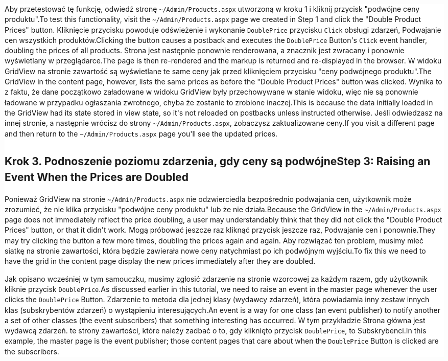 <span data-ttu-id="d1b72-188">Aby przetestować tę funkcję, odwiedź stronę `~/Admin/Products.aspx` utworzoną w kroku 1 i kliknij przycisk "podwójne ceny produktu".</span><span class="sxs-lookup"><span data-stu-id="d1b72-188">To test this functionality, visit the `~/Admin/Products.aspx` page we created in Step 1 and click the "Double Product Prices" button.</span></span> <span data-ttu-id="d1b72-189">Kliknięcie przycisku powoduje odświeżenie i wykonanie `DoublePrice` przycisku `Click` obsługi zdarzeń, Podwajanie cen wszystkich produktów.</span><span class="sxs-lookup"><span data-stu-id="d1b72-189">Clicking the button causes a postback and executes the `DoublePrice` Button's `Click` event handler, doubling the prices of all products.</span></span> <span data-ttu-id="d1b72-190">Strona jest następnie ponownie renderowana, a znacznik jest zwracany i ponownie wyświetlany w przeglądarce.</span><span class="sxs-lookup"><span data-stu-id="d1b72-190">The page is then re-rendered and the markup is returned and re-displayed in the browser.</span></span> <span data-ttu-id="d1b72-191">W widoku GridView na stronie zawartość są wyświetlane te same ceny jak przed kliknięciem przycisku "ceny podwójnego produktu".</span><span class="sxs-lookup"><span data-stu-id="d1b72-191">The GridView in the content page, however, lists the same prices as before the "Double Product Prices" button was clicked.</span></span> <span data-ttu-id="d1b72-192">Wynika to z faktu, że dane początkowo załadowane w widoku GridView były przechowywane w stanie widoku, więc nie są ponownie ładowane w przypadku ogłaszania zwrotnego, chyba że zostanie to zrobione inaczej.</span><span class="sxs-lookup"><span data-stu-id="d1b72-192">This is because the data initially loaded in the GridView had its state stored in view state, so it's not reloaded on postbacks unless instructed otherwise.</span></span> <span data-ttu-id="d1b72-193">Jeśli odwiedzasz na innej stronie, a następnie wrócisz do strony `~/Admin/Products.aspx`, zobaczysz zaktualizowane ceny.</span><span class="sxs-lookup"><span data-stu-id="d1b72-193">If you visit a different page and then return to the `~/Admin/Products.aspx` page you'll see the updated prices.</span></span>

## <a name="step-3-raising-an-event-when-the-prices-are-doubled"></a><span data-ttu-id="d1b72-194">Krok 3. Podnoszenie poziomu zdarzenia, gdy ceny są podwójne</span><span class="sxs-lookup"><span data-stu-id="d1b72-194">Step 3: Raising an Event When the Prices are Doubled</span></span>

<span data-ttu-id="d1b72-195">Ponieważ GridView na stronie `~/Admin/Products.aspx` nie odzwierciedla bezpośrednio podwajania cen, użytkownik może zrozumieć, że nie klika przycisku "podwójne ceny produktu" lub że nie działa.</span><span class="sxs-lookup"><span data-stu-id="d1b72-195">Because the GridView in the `~/Admin/Products.aspx` page does not immediately reflect the price doubling, a user may understandably think that they did not click the "Double Product Prices" button, or that it didn't work.</span></span> <span data-ttu-id="d1b72-196">Mogą próbować jeszcze raz kliknąć przycisk jeszcze raz, Podwajanie cen i ponownie.</span><span class="sxs-lookup"><span data-stu-id="d1b72-196">They may try clicking the button a few more times, doubling the prices again and again.</span></span> <span data-ttu-id="d1b72-197">Aby rozwiązać ten problem, musimy mieć siatkę na stronie zawartości, która będzie zawierała nowe ceny natychmiast po ich podwójnym wyjściu.</span><span class="sxs-lookup"><span data-stu-id="d1b72-197">To fix this we need to have the grid in the content page display the new prices immediately after they are doubled.</span></span>

<span data-ttu-id="d1b72-198">Jak opisano wcześniej w tym samouczku, musimy zgłosić zdarzenie na stronie wzorcowej za każdym razem, gdy użytkownik kliknie przycisk `DoublePrice`.</span><span class="sxs-lookup"><span data-stu-id="d1b72-198">As discussed earlier in this tutorial, we need to raise an event in the master page whenever the user clicks the `DoublePrice` Button.</span></span> <span data-ttu-id="d1b72-199">Zdarzenie to metoda dla jednej klasy (wydawcy zdarzeń), która powiadamia inny zestaw innych klas (subskrybentów zdarzeń) o wystąpieniu interesujących.</span><span class="sxs-lookup"><span data-stu-id="d1b72-199">An event is a way for one class (an event publisher) to notify another a set of other classes (the event subscribers) that something interesting has occurred.</span></span> <span data-ttu-id="d1b72-200">W tym przykładzie Strona główna jest wydawcą zdarzeń. te strony zawartości, które należy zadbać o to, gdy kliknięto przycisk `DoublePrice`, to Subskrybenci.</span><span class="sxs-lookup"><span data-stu-id="d1b72-200">In this example, the master page is the event publisher; those content pages that care about when the `DoublePrice` Button is clicked are the subscribers.</span></span>
